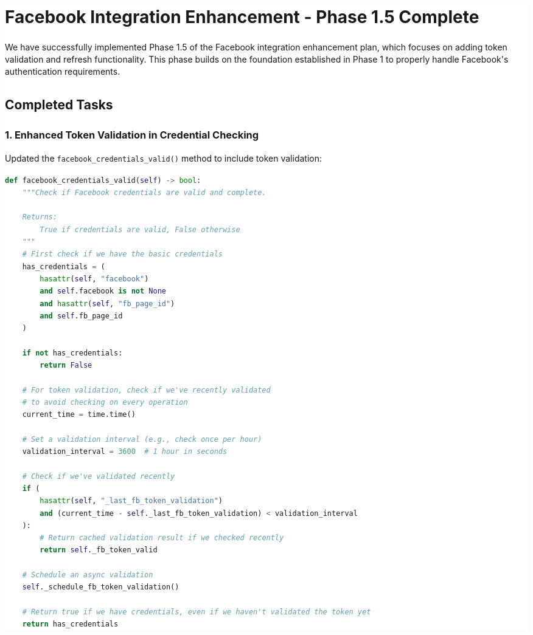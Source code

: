 # Facebook Integration Enhancement - Phase 1.5 Complete

We have successfully implemented Phase 1.5 of the Facebook integration enhancement plan, which focuses on adding token validation and refresh functionality. This phase builds on the foundation established in Phase 1 to properly handle Facebook's authentication requirements.

## Completed Tasks

### 1. Enhanced Token Validation in Credential Checking

Updated the `facebook_credentials_valid()` method to include token validation:

```python
def facebook_credentials_valid(self) -> bool:
    """Check if Facebook credentials are valid and complete.
    
    Returns:
        True if credentials are valid, False otherwise
    """
    # First check if we have the basic credentials
    has_credentials = (
        hasattr(self, "facebook") 
        and self.facebook is not None
        and hasattr(self, "fb_page_id")
        and self.fb_page_id
    )
    
    if not has_credentials:
        return False
        
    # For token validation, check if we've recently validated
    # to avoid checking on every operation
    current_time = time.time()
    
    # Set a validation interval (e.g., check once per hour)
    validation_interval = 3600  # 1 hour in seconds
    
    # Check if we've validated recently
    if (
        hasattr(self, "_last_fb_token_validation") 
        and (current_time - self._last_fb_token_validation) < validation_interval
    ):
        # Return cached validation result if we checked recently
        return self._fb_token_valid
        
    # Schedule an async validation
    self._schedule_fb_token_validation()
    
    # Return true if we have credentials, even if we haven't validated the token yet
    return has_credentials
```

